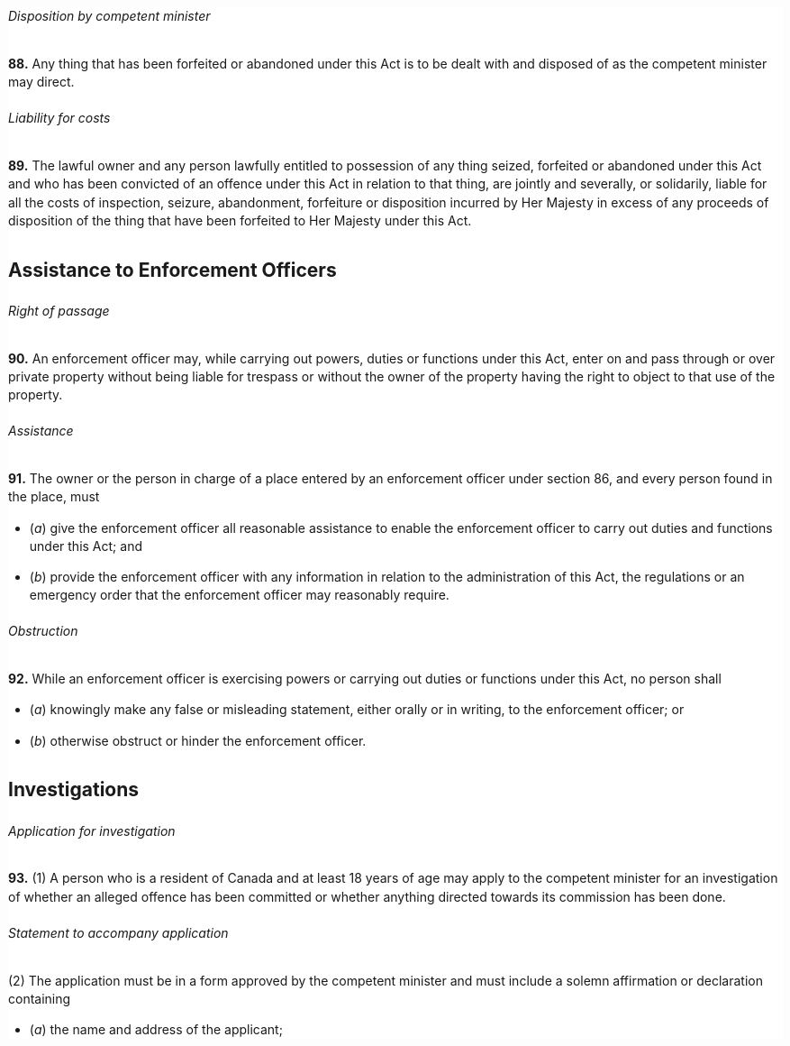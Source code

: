 ###### Disposition by competent minister

**88.** Any thing that has been forfeited or abandoned under this Act is to be dealt with and disposed of as the competent minister may direct.

###### Liability for costs

**89.** The lawful owner and any person lawfully entitled to possession of any thing seized, forfeited or abandoned under this Act and who has been convicted of an offence under this Act in relation to that thing, are jointly and severally, or solidarily, liable for all the costs of inspection, seizure, abandonment, forfeiture or disposition incurred by Her Majesty in excess of any proceeds of disposition of the thing that have been forfeited to Her Majesty under this Act.

## Assistance to Enforcement Officers

###### Right of passage

**90.** An enforcement officer may, while carrying out powers, duties or functions under this Act, enter on and pass through or over private property without being liable for trespass or without the owner of the property having the right to object to that use of the property.

###### Assistance

**91.** The owner or the person in charge of a place entered by an enforcement officer under section 86, and every person found in the place, must

  * (_a_) give the enforcement officer all reasonable assistance to enable the enforcement officer to carry out duties and functions under this Act; and

  * (_b_) provide the enforcement officer with any information in relation to the administration of this Act, the regulations or an emergency order that the enforcement officer may reasonably require.

###### Obstruction

**92.** While an enforcement officer is exercising powers or carrying out duties or functions under this Act, no person shall

  * (_a_) knowingly make any false or misleading statement, either orally or in writing, to the enforcement officer; or

  * (_b_) otherwise obstruct or hinder the enforcement officer.

## Investigations

###### Application for investigation

**93.** (1) A person who is a resident of Canada and at least 18 years of age may apply to the competent minister for an investigation of whether an alleged offence has been committed or whether anything directed towards its commission has been done.

###### Statement to accompany application

(2) The application must be in a form approved by the competent minister and must include a solemn affirmation or declaration containing

  * (_a_) the name and address of the applicant;
